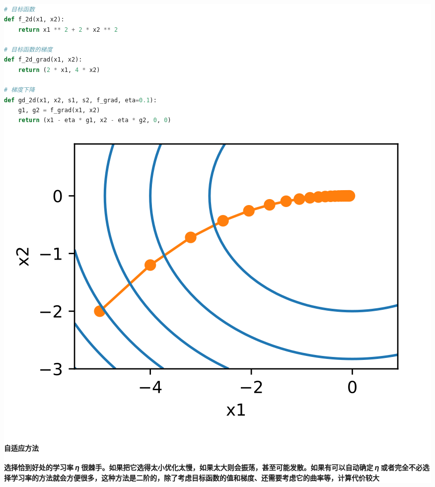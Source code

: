 ```python
# 目标函数
def f_2d(x1, x2):  
    return x1 ** 2 + 2 * x2 ** 2

# 目标函数的梯度
def f_2d_grad(x1, x2):  
    return (2 * x1, 4 * x2)

# 梯度下降
def gd_2d(x1, x2, s1, s2, f_grad, eta=0.1):
    g1, g2 = f_grad(x1, x2)
    return (x1 - eta * g1, x2 - eta * g2, 0, 0)
```

![../_images/output_gd_79c039_90_1.svg](Markdown%E5%9B%BE%E5%BA%8A/%E6%88%91%E7%9A%84%E6%9C%BA%E5%99%A8%E5%AD%A6%E4%B9%A0%E4%B8%BB%E7%BA%BF/output_gd_79c039_90_1.svg)



#### **自适应方法**

**选择恰到好处的学习率 $\eta$ 很棘手。如果把它选得太小优化太慢，如果太大则会振荡，甚至可能发散。如果有可以自动确定 $\eta$ 或者完全不必选择学习率的方法就会方便很多，这种方法是二阶的，除了考虑目标函数的值和梯度、还需要考虑它的曲率等，计算代价较大**
